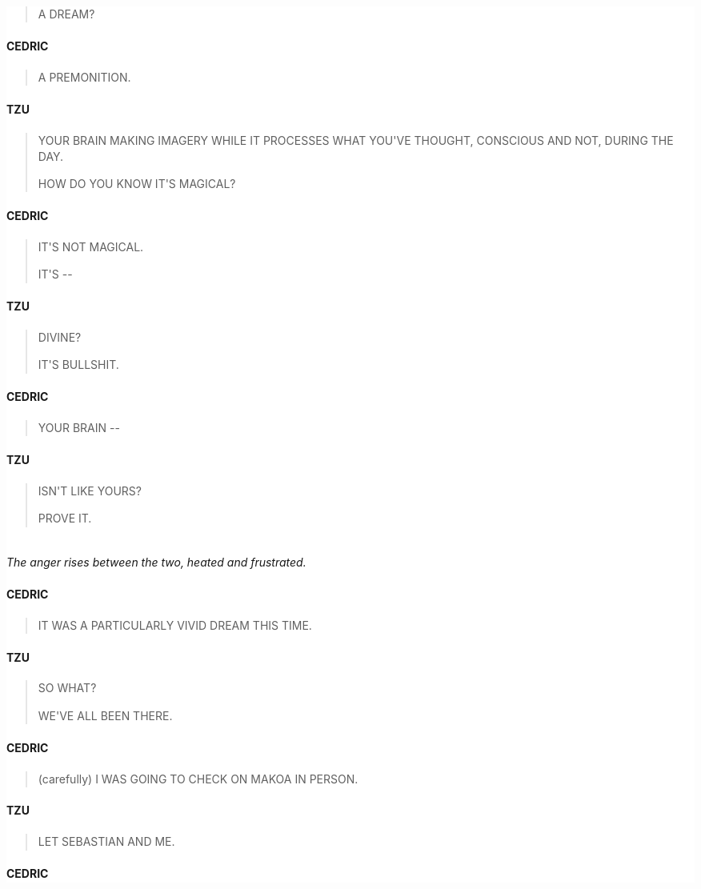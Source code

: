 > A DREAM?

#### CEDRIC

> A PREMONITION.

#### TZU 

> YOUR BRAIN MAKING IMAGERY WHILE IT PROCESSES WHAT YOU'VE THOUGHT, CONSCIOUS AND NOT, DURING THE DAY.
> 
> HOW DO YOU KNOW IT'S MAGICAL?

#### CEDRIC

> IT'S NOT MAGICAL.
> 
> IT'S --

#### TZU

> DIVINE?
> 
> IT'S BULLSHIT.

#### CEDRIC

> YOUR BRAIN --

#### TZU

> ISN'T LIKE YOURS?
> 
> PROVE IT.

<BR><I>The anger rises between the two, heated and frustrated.</i>

#### CEDRIC

> IT WAS A PARTICULARLY VIVID DREAM THIS TIME.

#### TZU

> SO WHAT? 
> 
> WE'VE ALL BEEN THERE.

#### CEDRIC

> (carefully) I WAS GOING TO CHECK ON MAKOA IN PERSON.

#### TZU

> LET SEBASTIAN AND ME.

#### CEDRIC
